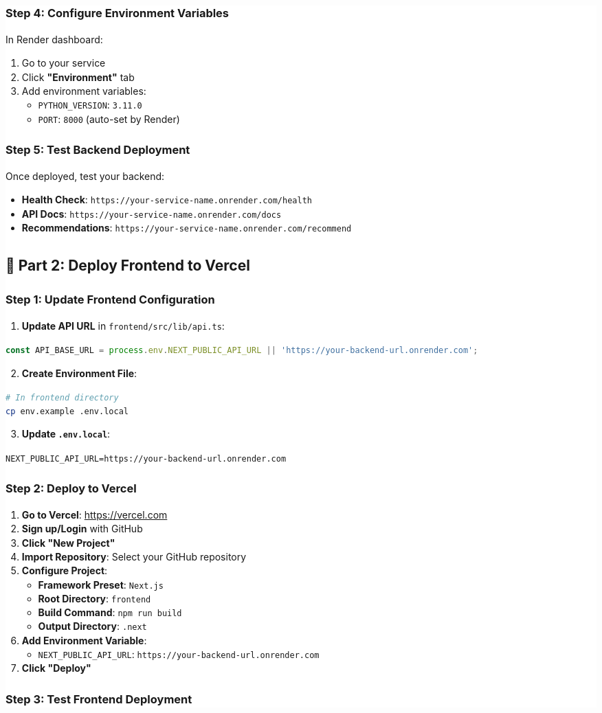 ### Step 4: Configure Environment Variables

In Render dashboard:
1. Go to your service
2. Click **"Environment"** tab
3. Add environment variables:
   - `PYTHON_VERSION`: `3.11.0`
   - `PORT`: `8000` (auto-set by Render)

### Step 5: Test Backend Deployment

Once deployed, test your backend:
- **Health Check**: `https://your-service-name.onrender.com/health`
- **API Docs**: `https://your-service-name.onrender.com/docs`
- **Recommendations**: `https://your-service-name.onrender.com/recommend`

## 🎨 Part 2: Deploy Frontend to Vercel

### Step 1: Update Frontend Configuration

1. **Update API URL** in `frontend/src/lib/api.ts`:
```typescript
const API_BASE_URL = process.env.NEXT_PUBLIC_API_URL || 'https://your-backend-url.onrender.com';
```

2. **Create Environment File**:
```bash
# In frontend directory
cp env.example .env.local
```

3. **Update `.env.local`**:
```env
NEXT_PUBLIC_API_URL=https://your-backend-url.onrender.com
```

### Step 2: Deploy to Vercel

1. **Go to Vercel**: https://vercel.com
2. **Sign up/Login** with GitHub
3. **Click "New Project"**
4. **Import Repository**: Select your GitHub repository
5. **Configure Project**:
   - **Framework Preset**: `Next.js`
   - **Root Directory**: `frontend`
   - **Build Command**: `npm run build`
   - **Output Directory**: `.next`
6. **Add Environment Variable**:
   - `NEXT_PUBLIC_API_URL`: `https://your-backend-url.onrender.com`
7. **Click "Deploy"**

### Step 3: Test Frontend Deployment
